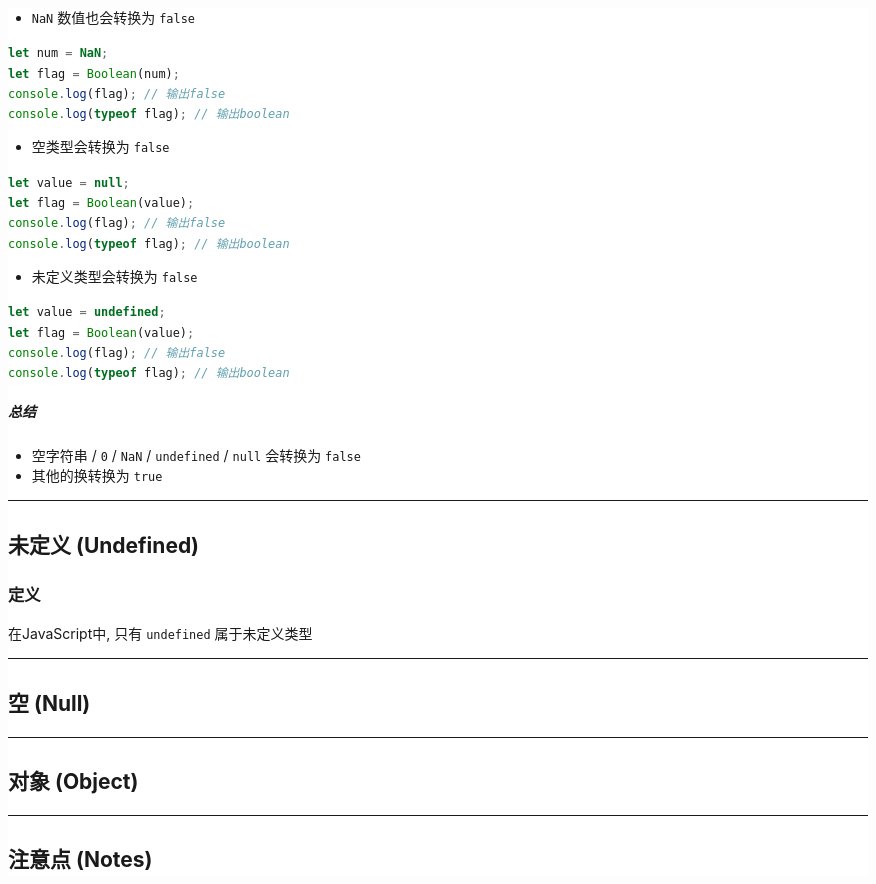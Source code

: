 - `NaN` 数值也会转换为 `false`

```js
let num = NaN;
let flag = Boolean(num);
console.log(flag); // 输出false
console.log(typeof flag); // 输出boolean
```

- 空类型会转换为 `false`

```js
let value = null;
let flag = Boolean(value);
console.log(flag); // 输出false
console.log(typeof flag); // 输出boolean
```

- 未定义类型会转换为 `false`

```js
let value = undefined;
let flag = Boolean(value);
console.log(flag); // 输出false
console.log(typeof flag); // 输出boolean
```

##### 总结

- 空字符串 / `0` / `NaN` / `undefined` / `null` 会转换为 `false`
- 其他的换转换为 `true`

---

## 未定义 (Undefined)



### 定义

在JavaScript中, 只有 `undefined` 属于未定义类型

---

## 空 (Null)



---

## 对象 (Object)



---

## 注意点 (Notes)
